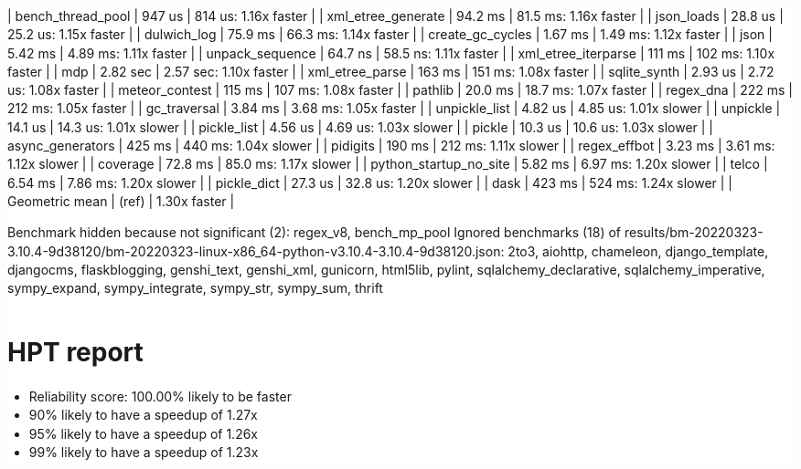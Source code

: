 | bench_thread_pool        | 947 us                                                 | 814 us: 1.16x faster                                                  |
| xml_etree_generate       | 94.2 ms                                                | 81.5 ms: 1.16x faster                                                 |
| json_loads               | 28.8 us                                                | 25.2 us: 1.15x faster                                                 |
| dulwich_log              | 75.9 ms                                                | 66.3 ms: 1.14x faster                                                 |
| create_gc_cycles         | 1.67 ms                                                | 1.49 ms: 1.12x faster                                                 |
| json                     | 5.42 ms                                                | 4.89 ms: 1.11x faster                                                 |
| unpack_sequence          | 64.7 ns                                                | 58.5 ns: 1.11x faster                                                 |
| xml_etree_iterparse      | 111 ms                                                 | 102 ms: 1.10x faster                                                  |
| mdp                      | 2.82 sec                                               | 2.57 sec: 1.10x faster                                                |
| xml_etree_parse          | 163 ms                                                 | 151 ms: 1.08x faster                                                  |
| sqlite_synth             | 2.93 us                                                | 2.72 us: 1.08x faster                                                 |
| meteor_contest           | 115 ms                                                 | 107 ms: 1.08x faster                                                  |
| pathlib                  | 20.0 ms                                                | 18.7 ms: 1.07x faster                                                 |
| regex_dna                | 222 ms                                                 | 212 ms: 1.05x faster                                                  |
| gc_traversal             | 3.84 ms                                                | 3.68 ms: 1.05x faster                                                 |
| unpickle_list            | 4.82 us                                                | 4.85 us: 1.01x slower                                                 |
| unpickle                 | 14.1 us                                                | 14.3 us: 1.01x slower                                                 |
| pickle_list              | 4.56 us                                                | 4.69 us: 1.03x slower                                                 |
| pickle                   | 10.3 us                                                | 10.6 us: 1.03x slower                                                 |
| async_generators         | 425 ms                                                 | 440 ms: 1.04x slower                                                  |
| pidigits                 | 190 ms                                                 | 212 ms: 1.11x slower                                                  |
| regex_effbot             | 3.23 ms                                                | 3.61 ms: 1.12x slower                                                 |
| coverage                 | 72.8 ms                                                | 85.0 ms: 1.17x slower                                                 |
| python_startup_no_site   | 5.82 ms                                                | 6.97 ms: 1.20x slower                                                 |
| telco                    | 6.54 ms                                                | 7.86 ms: 1.20x slower                                                 |
| pickle_dict              | 27.3 us                                                | 32.8 us: 1.20x slower                                                 |
| dask                     | 423 ms                                                 | 524 ms: 1.24x slower                                                  |
| Geometric mean           | (ref)                                                  | 1.30x faster                                                          |

Benchmark hidden because not significant (2): regex_v8, bench_mp_pool
Ignored benchmarks (18) of results/bm-20220323-3.10.4-9d38120/bm-20220323-linux-x86_64-python-v3.10.4-3.10.4-9d38120.json: 2to3, aiohttp, chameleon, django_template, djangocms, flaskblogging, genshi_text, genshi_xml, gunicorn, html5lib, pylint, sqlalchemy_declarative, sqlalchemy_imperative, sympy_expand, sympy_integrate, sympy_str, sympy_sum, thrift


# HPT report

- Reliability score: 100.00% likely to be faster
- 90% likely to have a speedup of 1.27x
- 95% likely to have a speedup of 1.26x
- 99% likely to have a speedup of 1.23x
